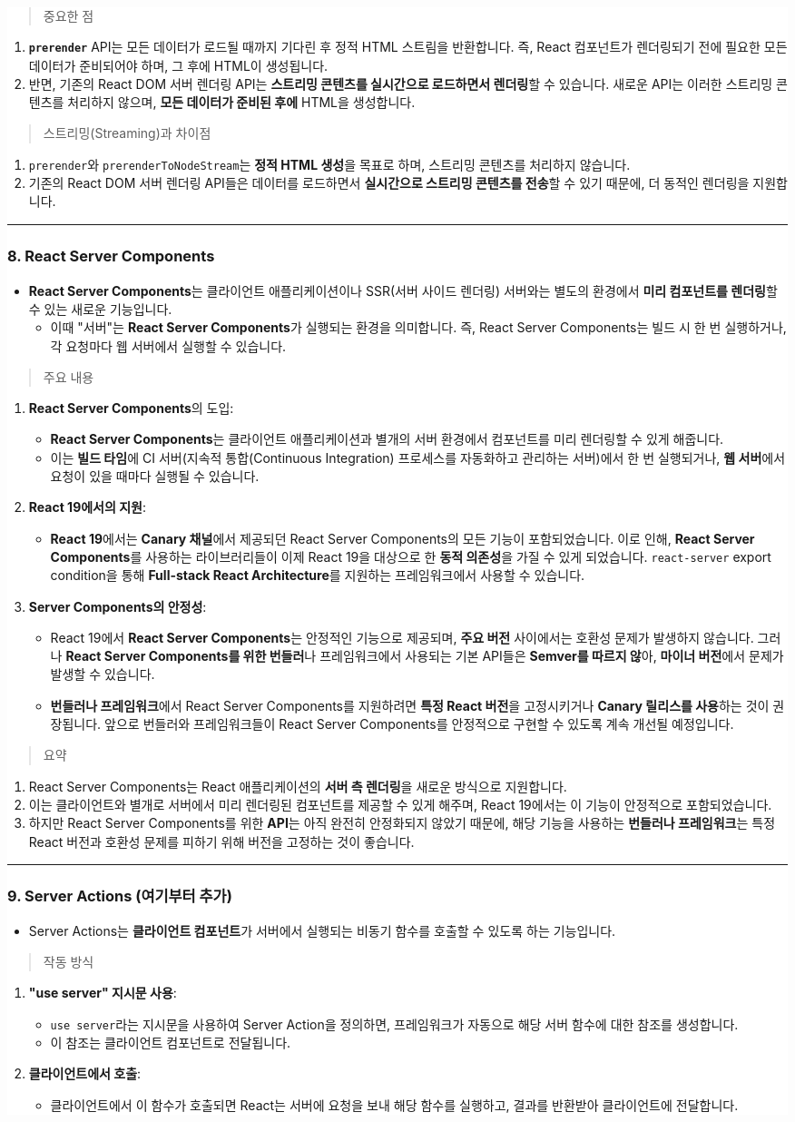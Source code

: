 > 중요한 점
1. **`prerender`** API는 모든 데이터가 로드될 때까지 기다린 후 정적 HTML 스트림을 반환합니다. 즉, React 컴포넌트가 렌더링되기 전에 필요한 모든 데이터가 준비되어야 하며, 그 후에 HTML이 생성됩니다.
2. 반면, 기존의 React DOM 서버 렌더링 API는 **스트리밍 콘텐츠를 실시간으로 로드하면서 렌더링**할 수 있습니다. 새로운 API는 이러한 스트리밍 콘텐츠를 처리하지 않으며, **모든 데이터가 준비된 후에** HTML을 생성합니다.

> 스트리밍(Streaming)과 차이점
1. `prerender`와 `prerenderToNodeStream`는 **정적 HTML 생성**을 목표로 하며, 스트리밍 콘텐츠를 처리하지 않습니다.
2. 기존의 React DOM 서버 렌더링 API들은 데이터를 로드하면서 **실시간으로 스트리밍 콘텐츠를 전송**할 수 있기 때문에, 더 동적인 렌더링을 지원합니다.

---
### 8. React Server Components

- **React Server Components**는 클라이언트 애플리케이션이나 SSR(서버 사이드 렌더링) 서버와는 별도의 환경에서 **미리 컴포넌트를 렌더링**할 수 있는 새로운 기능입니다. 
	- 이때 "서버"는 **React Server Components**가 실행되는 환경을 의미합니다. 즉, React Server Components는 빌드 시 한 번 실행하거나, 각 요청마다 웹 서버에서 실행할 수 있습니다.

> 주요 내용
1. **React Server Components**의 도입:
    - **React Server Components**는 클라이언트 애플리케이션과 별개의 서버 환경에서 컴포넌트를 미리 렌더링할 수 있게 해줍니다. 
    - 이는 **빌드 타임**에 CI 서버(지속적 통합(Continuous Integration) 프로세스를 자동화하고 관리하는 서버)에서 한 번 실행되거나, **웹 서버**에서 요청이 있을 때마다 실행될 수 있습니다.

2. **React 19에서의 지원**:
    - **React 19**에서는 **Canary 채널**에서 제공되던 React Server Components의 모든 기능이 포함되었습니다. 이로 인해, **React Server Components**를 사용하는 라이브러리들이 이제 React 19을 대상으로 한 **동적 의존성**을 가질 수 있게 되었습니다. `react-server` export condition을 통해 **Full-stack React Architecture**를 지원하는 프레임워크에서 사용할 수 있습니다.

3. **Server Components의 안정성**:
    - React 19에서 **React Server Components**는 안정적인 기능으로 제공되며, **주요 버전** 사이에서는 호환성 문제가 발생하지 않습니다. 그러나 **React Server Components를 위한 번들러**나 프레임워크에서 사용되는 기본 API들은 **Semver를 따르지 않**아, **마이너 버전**에서 문제가 발생할 수 있습니다.
        
    - **번들러나 프레임워크**에서 React Server Components를 지원하려면 **특정 React 버전**을 고정시키거나 **Canary 릴리스를 사용**하는 것이 권장됩니다. 앞으로 번들러와 프레임워크들이 React Server Components를 안정적으로 구현할 수 있도록 계속 개선될 예정입니다.


> 요약
1. React Server Components는 React 애플리케이션의 **서버 측 렌더링**을 새로운 방식으로 지원합니다. 
2. 이는 클라이언트와 별개로 서버에서 미리 렌더링된 컴포넌트를 제공할 수 있게 해주며, React 19에서는 이 기능이 안정적으로 포함되었습니다. 
3. 하지만 React Server Components를 위한 **API**는 아직 완전히 안정화되지 않았기 때문에, 해당 기능을 사용하는 **번들러나 프레임워크**는 특정 React 버전과 호환성 문제를 피하기 위해 버전을 고정하는 것이 좋습니다.

---
### 9. Server Actions (여기부터 추가)

- Server Actions는 **클라이언트 컴포넌트**가 서버에서 실행되는 비동기 함수를 호출할 수 있도록 하는 기능입니다.

> 작동 방식
1. **"use server" 지시문 사용**:
    - `use server`라는 지시문을 사용하여 Server Action을 정의하면, 프레임워크가 자동으로 해당 서버 함수에 대한 참조를 생성합니다.
    - 이 참조는 클라이언트 컴포넌트로 전달됩니다.

2. **클라이언트에서 호출**:
    - 클라이언트에서 이 함수가 호출되면 React는 서버에 요청을 보내 해당 함수를 실행하고, 결과를 반환받아 클라이언트에 전달합니다.
